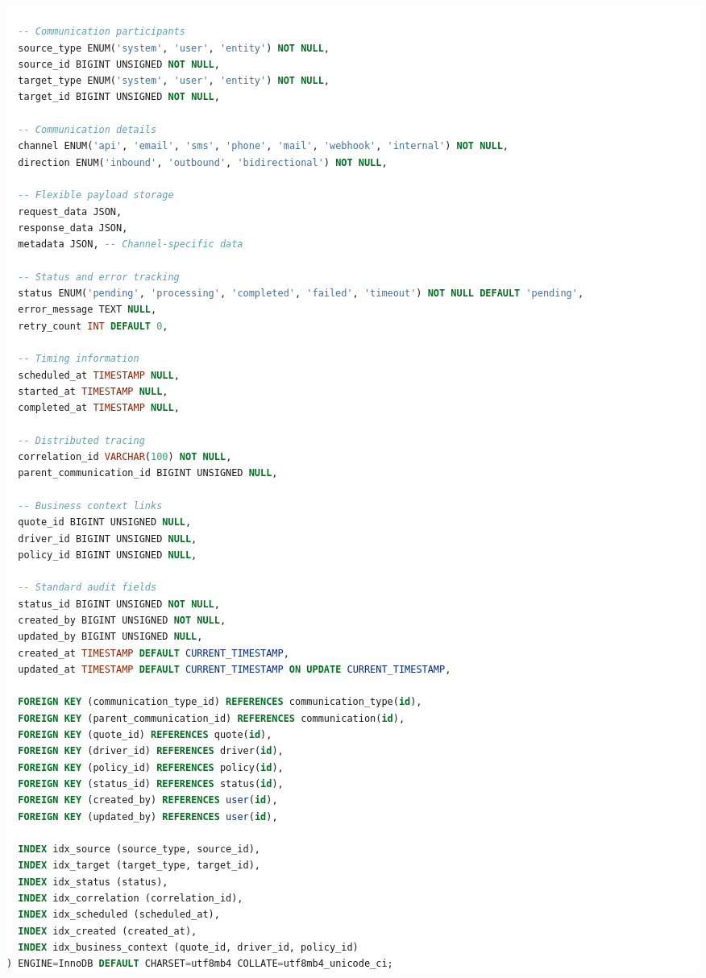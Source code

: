 ```sql
  
  -- Communication participants
  source_type ENUM('system', 'user', 'entity') NOT NULL,
  source_id BIGINT UNSIGNED NOT NULL,
  target_type ENUM('system', 'user', 'entity') NOT NULL,
  target_id BIGINT UNSIGNED NOT NULL,
  
  -- Communication details
  channel ENUM('api', 'email', 'sms', 'phone', 'mail', 'webhook', 'internal') NOT NULL,
  direction ENUM('inbound', 'outbound', 'bidirectional') NOT NULL,
  
  -- Flexible payload storage
  request_data JSON,
  response_data JSON,
  metadata JSON, -- Channel-specific data
  
  -- Status and error tracking
  status ENUM('pending', 'processing', 'completed', 'failed', 'timeout') NOT NULL DEFAULT 'pending',
  error_message TEXT NULL,
  retry_count INT DEFAULT 0,
  
  -- Timing information
  scheduled_at TIMESTAMP NULL,
  started_at TIMESTAMP NULL,
  completed_at TIMESTAMP NULL,
  
  -- Distributed tracing
  correlation_id VARCHAR(100) NOT NULL,
  parent_communication_id BIGINT UNSIGNED NULL,
  
  -- Business context links
  quote_id BIGINT UNSIGNED NULL,
  driver_id BIGINT UNSIGNED NULL,
  policy_id BIGINT UNSIGNED NULL,
  
  -- Standard audit fields
  status_id BIGINT UNSIGNED NOT NULL,
  created_by BIGINT UNSIGNED NOT NULL,
  updated_by BIGINT UNSIGNED NULL,
  created_at TIMESTAMP DEFAULT CURRENT_TIMESTAMP,
  updated_at TIMESTAMP DEFAULT CURRENT_TIMESTAMP ON UPDATE CURRENT_TIMESTAMP,
  
  FOREIGN KEY (communication_type_id) REFERENCES communication_type(id),
  FOREIGN KEY (parent_communication_id) REFERENCES communication(id),
  FOREIGN KEY (quote_id) REFERENCES quote(id),
  FOREIGN KEY (driver_id) REFERENCES driver(id),
  FOREIGN KEY (policy_id) REFERENCES policy(id),
  FOREIGN KEY (status_id) REFERENCES status(id),
  FOREIGN KEY (created_by) REFERENCES user(id),
  FOREIGN KEY (updated_by) REFERENCES user(id),
  
  INDEX idx_source (source_type, source_id),
  INDEX idx_target (target_type, target_id),
  INDEX idx_status (status),
  INDEX idx_correlation (correlation_id),
  INDEX idx_scheduled (scheduled_at),
  INDEX idx_created (created_at),
  INDEX idx_business_context (quote_id, driver_id, policy_id)
) ENGINE=InnoDB DEFAULT CHARSET=utf8mb4 COLLATE=utf8mb4_unicode_ci;
```
